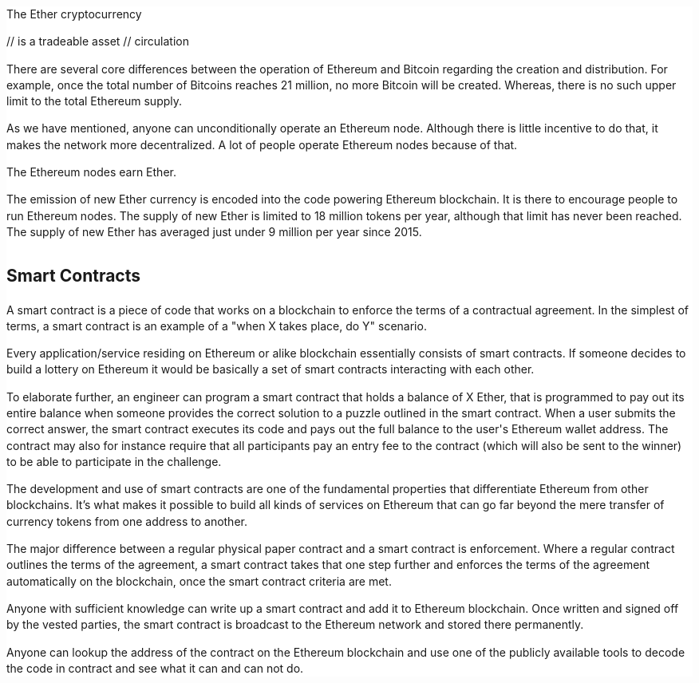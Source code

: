

The Ether cryptocurrency 

// is a tradeable asset
// circulation


There are several core differences between the operation of Ethereum and Bitcoin regarding the creation and distribution. For example, once the total number of Bitcoins reaches 21 million, no more Bitcoin will be created. Whereas, there is no such upper limit to the total Ethereum supply.


As we have mentioned, anyone can unconditionally operate an Ethereum node. Although there is little incentive to do that, it makes the network more decentralized. A lot of people operate Ethereum nodes because of that.

The Ethereum nodes earn Ether.

The emission of new Ether currency is encoded into the code powering Ethereum blockchain. It is there to encourage people to run Ethereum nodes. The supply of new Ether is limited to 18 million tokens per year, although that limit has never been reached. The supply of new Ether has averaged just under 9 million per year since 2015. 




## Smart Contracts

A smart contract is a piece of code that works on a blockchain to enforce the terms of a contractual agreement. In the simplest of terms, a smart contract is an example of a "when X takes place, do Y" scenario.

Every application/service residing on Ethereum or alike blockchain essentially consists of smart contracts. If someone decides to build a lottery on Ethereum it would be basically a set of smart contracts interacting with each other.

To elaborate further, an engineer can program a smart contract that holds a balance of X Ether, that is programmed to pay out its entire balance when someone provides the correct solution to a puzzle outlined in the smart contract. When a user submits the correct answer, the smart contract executes its code and pays out the full balance to the user's Ethereum wallet address. The contract may also for instance require that all participants pay an entry fee to the contract (which will also be sent to the winner) to be able to participate in the challenge.

The development and use of smart contracts are one of the fundamental properties that differentiate Ethereum from other blockchains. It’s what makes it possible to build all kinds of services on Ethereum that can go far beyond the mere transfer of currency tokens from one address to another.

The major difference between a regular physical paper contract and a smart contract is enforcement. Where a regular contract outlines the terms of the agreement, a smart contract takes that one step further and enforces the terms of the agreement automatically on the blockchain, once the smart contract criteria are met.

Anyone with sufficient knowledge can write up a smart contract and add it to Ethereum blockchain. Once written and signed off by the vested parties, the smart contract is broadcast to the Ethereum network and stored there permanently.

Anyone can lookup the address of the contract on the Ethereum blockchain and use one of the publicly available tools to decode the code in contract and see what it can and can not do.
